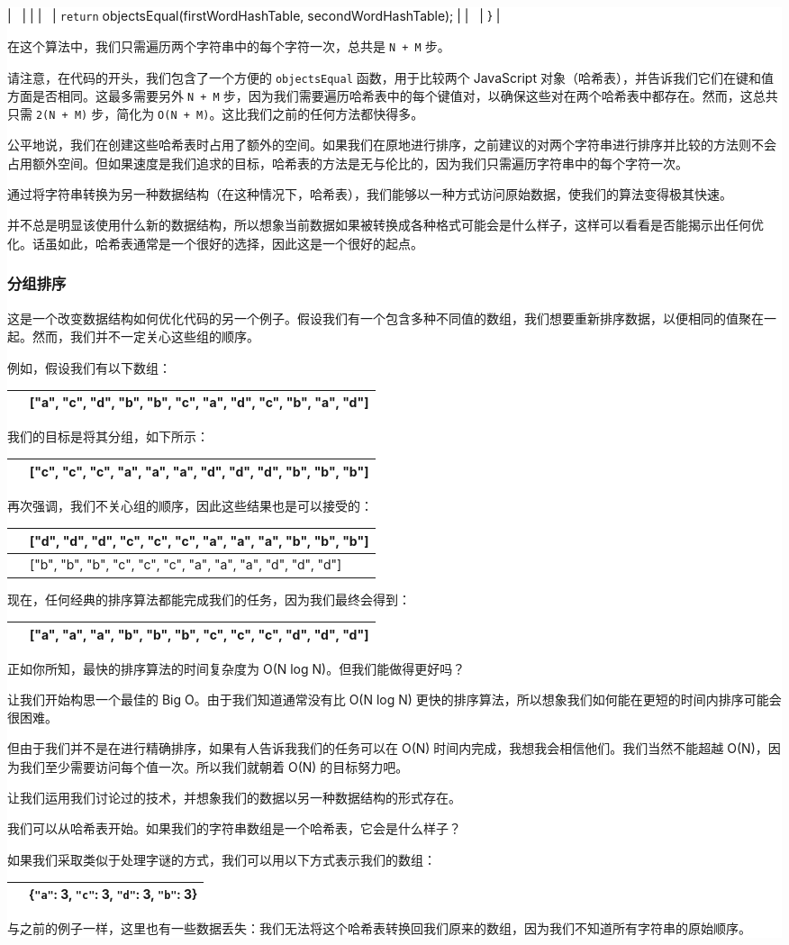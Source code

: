 | ​  |  |
| ​  | `return` objectsEqual(firstWordHashTable, secondWordHashTable); |
| ​  | } |

在这个算法中，我们只需遍历两个字符串中的每个字符一次，总共是 `N + M` 步。

请注意，在代码的开头，我们包含了一个方便的 `objectsEqual` 函数，用于比较两个 JavaScript 对象（哈希表），并告诉我们它们在键和值方面是否相同。这最多需要另外 `N + M` 步，因为我们需要遍历哈希表中的每个键值对，以确保这些对在两个哈希表中都存在。然而，这总共只需 `2(N + M)` 步，简化为 `O(N + M)`。这比我们之前的任何方法都快得多。

公平地说，我们在创建这些哈希表时占用了额外的空间。如果我们在原地进行排序，之前建议的对两个字符串进行排序并比较的方法则不会占用额外空间。但如果速度是我们追求的目标，哈希表的方法是无与伦比的，因为我们只需遍历字符串中的每个字符一次。

通过将字符串转换为另一种数据结构（在这种情况下，哈希表），我们能够以一种方式访问原始数据，使我们的算法变得极其快速。

并不总是明显该使用什么新的数据结构，所以想象当前数据如果被转换成各种格式可能会是什么样子，这样可以看看是否能揭示出任何优化。话虽如此，哈希表通常是一个很好的选择，因此这是一个很好的起点。

### 分组排序

这是一个改变数据结构如何优化代码的另一个例子。假设我们有一个包含多种不同值的数组，我们想要重新排序数据，以便相同的值聚在一起。然而，我们并不一定关心这些组的顺序。

例如，假设我们有以下数组：

| ​  | ["a", "c", "d", "b", "b", "c", "a", "d", "c", "b", "a", "d"] |
| --- | --- |

我们的目标是将其分组，如下所示：

| ​  | ["c", "c", "c", "a", "a", "a", "d", "d", "d", "b", "b", "b"] |
| --- | --- |

再次强调，我们不关心组的顺序，因此这些结果也是可以接受的：

| ​  | ["d", "d", "d", "c", "c", "c", "a", "a", "a", "b", "b", "b"] |
| --- | --- |
| ​  | ["b", "b", "b", "c", "c", "c", "a", "a", "a", "d", "d", "d"] |

现在，任何经典的排序算法都能完成我们的任务，因为我们最终会得到：

| ​  | ["a", "a", "a", "b", "b", "b", "c", "c", "c", "d", "d", "d"] |
| --- | --- |

正如你所知，最快的排序算法的时间复杂度为 O(N log N)。但我们能做得更好吗？

让我们开始构思一个最佳的 Big O。由于我们知道通常没有比 O(N log N) 更快的排序算法，所以想象我们如何能在更短的时间内排序可能会很困难。

但由于我们并不是在进行精确排序，如果有人告诉我我们的任务可以在 O(N) 时间内完成，我想我会相信他们。我们当然不能超越 O(N)，因为我们至少需要访问每个值一次。所以我们就朝着 O(N) 的目标努力吧。

让我们运用我们讨论过的技术，并想象我们的数据以另一种数据结构的形式存在。

我们可以从哈希表开始。如果我们的字符串数组是一个哈希表，它会是什么样子？

如果我们采取类似于处理字谜的方式，我们可以用以下方式表示我们的数组：

| ​  | {`"a"`: 3, `"c"`: 3, `"d"`: 3, `"b"`: 3} |
| --- | --- |

与之前的例子一样，这里也有一些数据丢失：我们无法将这个哈希表转换回我们原来的数组，因为我们不知道所有字符串的原始顺序。
